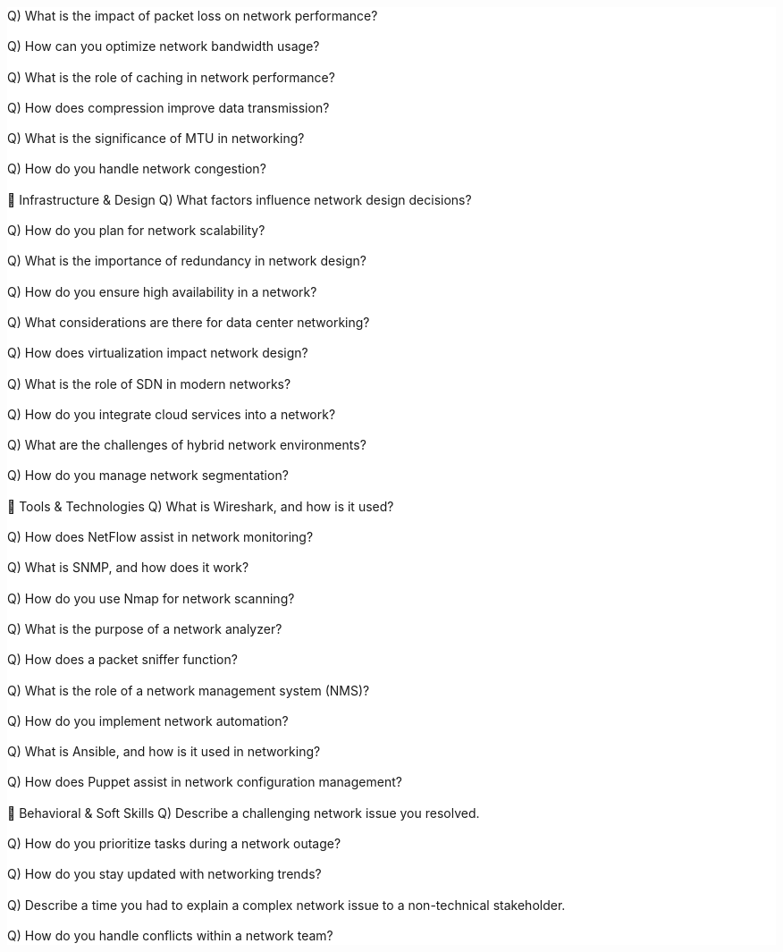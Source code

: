 Q) What is the impact of packet loss on network performance?

Q) How can you optimize network bandwidth usage?

Q) What is the role of caching in network performance?

Q) How does compression improve data transmission?

Q) What is the significance of MTU in networking?

Q) How do you handle network congestion?

🧱 Infrastructure & Design
Q) What factors influence network design decisions?

Q) How do you plan for network scalability?

Q) What is the importance of redundancy in network design?

Q) How do you ensure high availability in a network?

Q) What considerations are there for data center networking?

Q) How does virtualization impact network design?

Q) What is the role of SDN in modern networks?

Q) How do you integrate cloud services into a network?

Q) What are the challenges of hybrid network environments?

Q) How do you manage network segmentation?

🧰 Tools & Technologies
Q) What is Wireshark, and how is it used?

Q) How does NetFlow assist in network monitoring?

Q) What is SNMP, and how does it work?

Q) How do you use Nmap for network scanning?

Q) What is the purpose of a network analyzer?

Q) How does a packet sniffer function?

Q) What is the role of a network management system (NMS)?

Q) How do you implement network automation?

Q) What is Ansible, and how is it used in networking?

Q) How does Puppet assist in network configuration management?

🧠 Behavioral & Soft Skills
Q) Describe a challenging network issue you resolved.

Q) How do you prioritize tasks during a network outage?

Q) How do you stay updated with networking trends?

Q) Describe a time you had to explain a complex network issue to a non-technical stakeholder.

Q) How do you handle conflicts within a network team?
